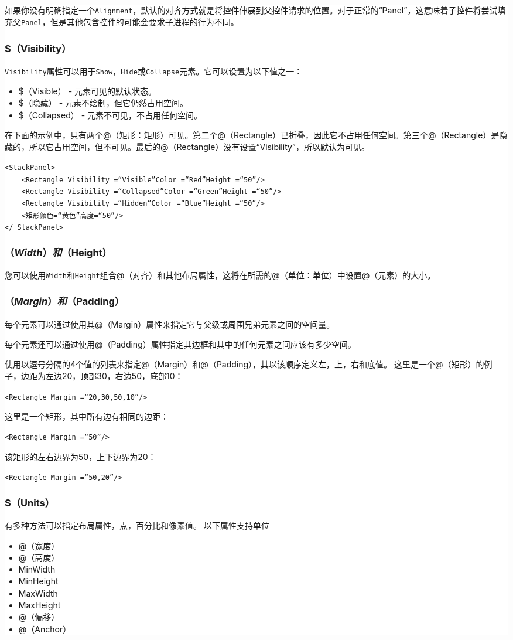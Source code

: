 如果你没有明确指定一个`Alignment`，默认的对齐方式就是将控件伸展到父控件请求的位置。对于正常的“Panel”，这意味着子控件将尝试填充父`Panel`，但是其他包含控件的可能会要求子进程的行为不同。

### $（Visibility）

`Visibility`属性可以用于`Show`，`Hide`或`Collapse`元素。它可以设置为以下值之一：
-  $（Visible） - 元素可见的默认状态。
-  $（隐藏） - 元素不绘制，但它仍然占用空间。
-  $（Collapsed） - 元素不可见，不占用任何空间。

在下面的示例中，只有两个@（矩形：矩形）可见。第二个@（Rectangle）已折叠，因此它不占用任何空间。第三个@（Rectangle）是隐藏的，所以它占用空间，但不可见。最后的@（Rectangle）没有设置“Visibility”，所以默认为可见。

```
<StackPanel>
	<Rectangle Visibility =“Visible”Color =“Red”Height =“50”/>
	<Rectangle Visibility =“Collapsed”Color =“Green”Height =“50”/>
	<Rectangle Visibility =“Hidden”Color =“Blue”Height =“50”/>
	<矩形颜色=“黄色”高度=“50”/>
</ StackPanel>
```

### $（Width）和$（Height）

您可以使用`Width`和`Height`组合@（对齐）和其他布局属性，这将在所需的@（单位：单位）中设置@（元素）的大小。

### $（Margin）和$（Padding）

每个元素可以通过使用其@（Margin）属性来指定它与父级或周围兄弟元素之间的空间量。

每个元素还可以通过使用@（Padding）属性指定其边框和其中的任何元素之间应该有多少空间。

使用以逗号分隔的4个值的列表来指定@（Margin）和@（Padding），其以该顺序定义左，上，右和底值。
这里是一个@（矩形）的例子，边距为左边20，顶部30，右边50，底部10：

```
<Rectangle Margin =“20,30,50,10”/>
```

这里是一个矩形，其中所有边有相同的边距：

```
<Rectangle Margin =“50”/>
```

该矩形的左右边界为50，上下边界为20：

```
<Rectangle Margin =“50,20”/>
```

### $（Units）

有多种方法可以指定布局属性，点，百分比和像素值。
以下属性支持单位
-  @（宽度）
-  @（高度）
-  MinWidth
-  MinHeight
-  MaxWidth
-  MaxHeight
-  @（偏移）
-  @（Anchor）
